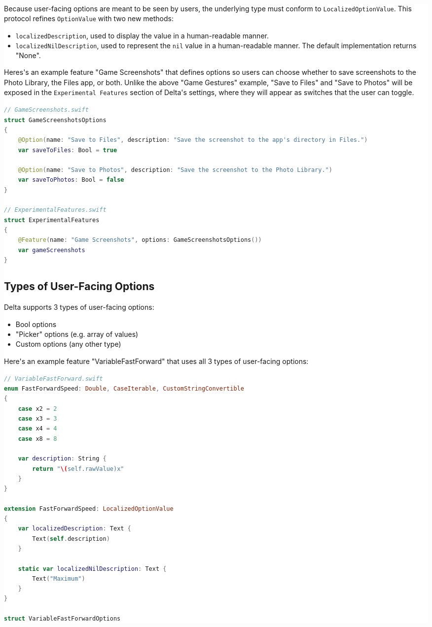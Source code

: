 Because user-facing options are meant to be seen by users, the underlying type must conform to `LocalizedOptionValue`. This protocol refines `OptionValue` with two new methods:
* `localizedDescription`, used to display the value in a human-readable manner.
* `localizedNilDescription`, used to represent the `nil` value in a human-readable manner. The default implementation returns "None".

Heres's an example feature "Game Screenshots" that defines options so users can choose whether to save screenshots to the Photo Library, the Files app, or both. Unlike the above "Game Gestures" example, "Save to Files" and "Save to Photos" will be exposed in the `Experimental Features` section of Delta's settings, where they will appear as switches that the user can toggle.

```swift
// GameScreenshots.swift
struct GameScreenshotsOptions
{
    @Option(name: "Save to Files", description: "Save the screenshot to the app's directory in Files.")
    var saveToFiles: Bool = true

    @Option(name: "Save to Photos", description: "Save the screenshot to the Photo Library.")
    var saveToPhotos: Bool = false
}

// ExperimentalFeatures.swift
struct ExperimentalFeatures
{
    @Feature(name: "Game Screenshots", options: GameScreenshotsOptions())
    var gameScreenshots
}
```

## Types of User-Facing Options

Delta supports 3 types of user-facing options:
* Bool options
* "Picker" options (e.g. array of values)
* Custom options (any other type)

Here's an example feature "VariableFastForward" that uses all 3 types of user-facing options:

```swift
// VariableFastForward.swift
enum FastForwardSpeed: Double, CaseIterable, CustomStringConvertible
{
    case x2 = 2
    case x3 = 3
    case x4 = 4
    case x8 = 8
    
    var description: String {
        return "\(self.rawValue)x"
    }
}

extension FastForwardSpeed: LocalizedOptionValue
{
    var localizedDescription: Text {
        Text(self.description)
    }
    
    static var localizedNilDescription: Text {
        Text("Maximum")
    }
}

struct VariableFastForwardOptions
```